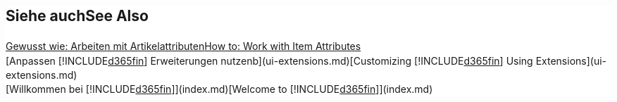 ## <a name="see-also"></a><span data-ttu-id="b97cc-169">Siehe auch</span><span class="sxs-lookup"><span data-stu-id="b97cc-169">See Also</span></span>
[<span data-ttu-id="b97cc-170">Gewusst wie: Arbeiten mit Artikelattributen</span><span class="sxs-lookup"><span data-stu-id="b97cc-170">How to: Work with Item Attributes</span></span>](inventory-how-work-item-attributes.md)  
<span data-ttu-id="b97cc-171">[Anpassen [!INCLUDE[d365fin](includes/d365fin_md.md)] Erweiterungen nutzenb](ui-extensions.md)</span><span class="sxs-lookup"><span data-stu-id="b97cc-171">[Customizing [!INCLUDE[d365fin](includes/d365fin_md.md)] Using Extensions](ui-extensions.md)</span></span>  
<span data-ttu-id="b97cc-172">[Willkommen bei [!INCLUDE[d365fin](includes/d365fin_md.md)]](index.md)</span><span class="sxs-lookup"><span data-stu-id="b97cc-172">[Welcome to [!INCLUDE[d365fin](includes/d365fin_md.md)]](index.md)</span></span>  

